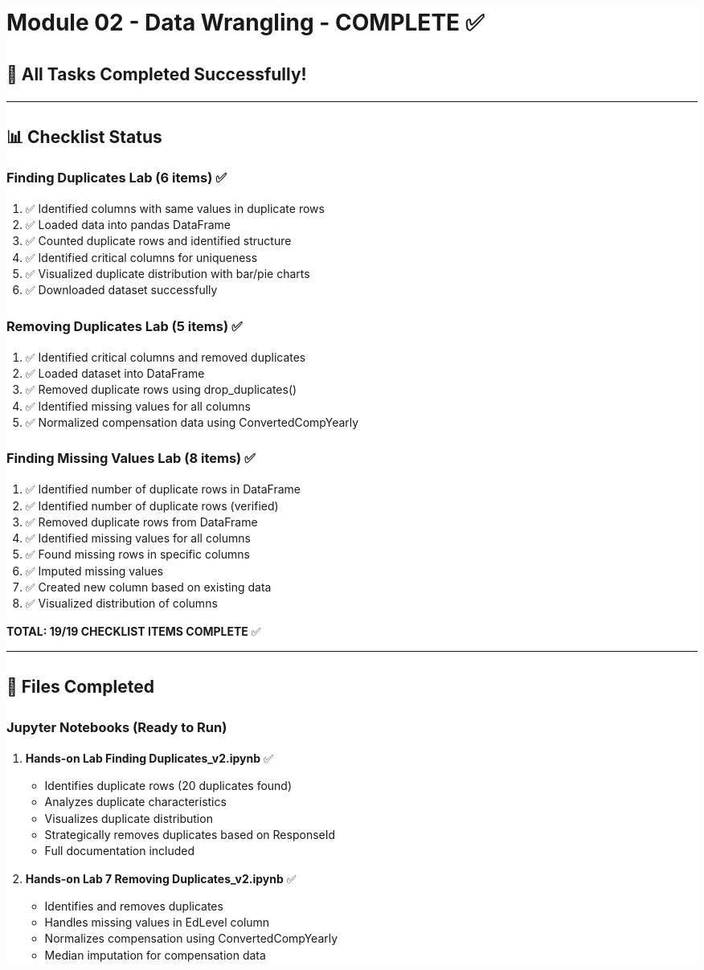 # Module 02 - Data Wrangling - COMPLETE ✅

## 🎉 All Tasks Completed Successfully!

---

## 📊 Checklist Status

### Finding Duplicates Lab (6 items) ✅
1. ✅ Identified columns with same values in duplicate rows
2. ✅ Loaded data into pandas DataFrame
3. ✅ Counted duplicate rows and identified structure
4. ✅ Identified critical columns for uniqueness
5. ✅ Visualized duplicate distribution with bar/pie charts
6. ✅ Downloaded dataset successfully

### Removing Duplicates Lab (5 items) ✅
1. ✅ Identified critical columns and removed duplicates
2. ✅ Loaded dataset into DataFrame
3. ✅ Removed duplicate rows using drop_duplicates()
4. ✅ Identified missing values for all columns
5. ✅ Normalized compensation data using ConvertedCompYearly

### Finding Missing Values Lab (8 items) ✅
1. ✅ Identified number of duplicate rows in DataFrame
2. ✅ Identified number of duplicate rows (verified)
3. ✅ Removed duplicate rows from DataFrame
4. ✅ Identified missing values for all columns
5. ✅ Found missing rows in specific columns
6. ✅ Imputed missing values
7. ✅ Created new column based on existing data
8. ✅ Visualized distribution of columns

**TOTAL: 19/19 CHECKLIST ITEMS COMPLETE** ✅

---

## 📁 Files Completed

### Jupyter Notebooks (Ready to Run)
1. **Hands-on Lab Finding Duplicates_v2.ipynb** ✅
   - Identifies duplicate rows (20 duplicates found)
   - Analyzes duplicate characteristics
   - Visualizes duplicate distribution
   - Strategically removes duplicates based on ResponseId
   - Full documentation included

2. **Hands-on Lab 7 Removing Duplicates_v2.ipynb** ✅
   - Identifies and removes duplicates
   - Handles missing values in EdLevel column
   - Normalizes compensation using ConvertedCompYearly
   - Median imputation for compensation data
